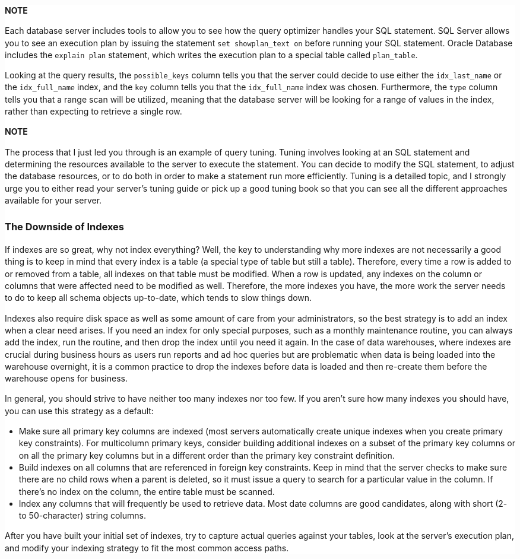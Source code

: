 **NOTE**

Each database server includes tools to allow you to see how the query optimizer handles your SQL statement. SQL Server allows you to see an execution plan by issuing the statement `set showplan_text on` before running your SQL statement. Oracle Database includes the `explain plan` statement, which writes the execution plan to a special table called `plan_table`.

Looking at the query results, the `possible_keys` column tells you that the server could decide to use either the `idx_last_name` or the `idx_full_name` index, and the `key` column tells you that the `idx_full_name` index was chosen. Furthermore, the `type` column tells you that a range scan will be utilized, meaning that the database server will be looking for a range of values in the index, rather than expecting to retrieve a single row.

**NOTE**

The process that I just led you through is an example of query tuning. Tuning involves looking at an SQL statement and determining the resources available to the server to execute the statement. You can decide to modify the SQL statement, to adjust the database resources, or to do both in order to make a statement run more efficiently. Tuning is a detailed topic, and I strongly urge you to either read your server’s tuning guide or pick up a good tuning book so that you can see all the different approaches available for your server.

### The Downside of Indexes

If indexes are so great, why not index everything? Well, the key to understanding why more indexes are not necessarily a good thing is to keep in mind that every index is a table (a special type of table but still a table). Therefore, every time a row is added to or removed from a table, all indexes on that table must be modified. When a row is updated, any indexes on the column or columns that were affected need to be modified as well. Therefore, the more indexes you have, the more work the server needs to do to keep all schema objects up-to-date, which tends to slow things down.

Indexes also require disk space as well as some amount of care from your administrators, so the best strategy is to add an index when a clear need arises. If you need an index for only special purposes, such as a monthly maintenance routine, you can always add the index, run the routine, and then drop the index until you need it again. In the case of data warehouses, where indexes are crucial during business hours as users run reports and ad hoc queries but are problematic when data is being loaded into the warehouse overnight, it is a common practice to drop the indexes before data is loaded and then re-create them before the warehouse opens for business.

In general, you should strive to have neither too many indexes nor too few. If you aren’t sure how many indexes you should have, you can use this strategy as a default:

* Make sure all primary key columns are indexed (most servers automatically create unique indexes when you create primary key constraints). For multicolumn primary keys, consider building additional indexes on a subset of the primary key columns or on all the primary key columns but in a different order than the primary key constraint definition.
* Build indexes on all columns that are referenced in foreign key constraints. Keep in mind that the server checks to make sure there are no child rows when a parent is deleted, so it must issue a query to search for a particular value in the column. If there’s no index on the column, the entire table must be scanned.
* Index any columns that will frequently be used to retrieve data. Most date columns are good candidates, along with short (2- to 50-character) string columns.

After you have built your initial set of indexes, try to capture actual queries against your tables, look at the server’s execution plan, and modify your indexing strategy to fit the most common access paths.
